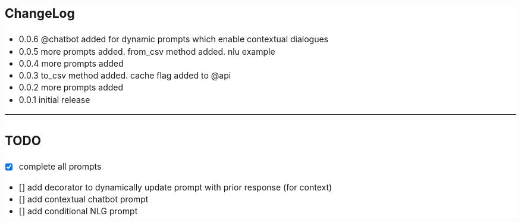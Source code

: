 ## ChangeLog
- 0.0.6 @chatbot added for dynamic prompts which enable contextual dialogues
- 0.0.5 more prompts added. from_csv method added. nlu example
- 0.0.4 more prompts added
- 0.0.3 to_csv method added. cache flag added to @api
- 0.0.2 more prompts added
- 0.0.1 initial release

---
## TODO
- [x] complete all prompts
- [] add decorator to dynamically update prompt with prior response (for context)
- [] add contextual chatbot prompt
- [] add conditional NLG prompt